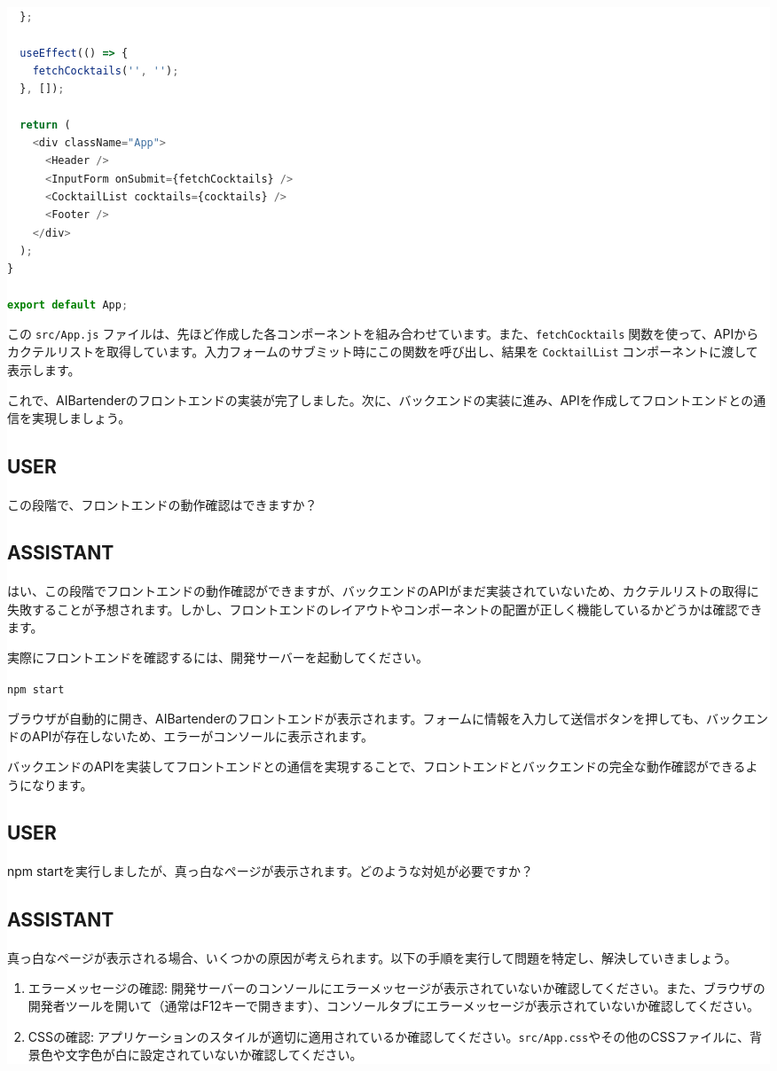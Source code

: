 ```javascript
  };

  useEffect(() => {
    fetchCocktails('', '');
  }, []);

  return (
    <div className="App">
      <Header />
      <InputForm onSubmit={fetchCocktails} />
      <CocktailList cocktails={cocktails} />
      <Footer />
    </div>
  );
}

export default App;
```

この `src/App.js` ファイルは、先ほど作成した各コンポーネントを組み合わせています。また、`fetchCocktails` 関数を使って、APIからカクテルリストを取得しています。入力フォームのサブミット時にこの関数を呼び出し、結果を `CocktailList` コンポーネントに渡して表示します。

これで、AIBartenderのフロントエンドの実装が完了しました。次に、バックエンドの実装に進み、APIを作成してフロントエンドとの通信を実現しましょう。

## USER
この段階で、フロントエンドの動作確認はできますか？

## ASSISTANT
はい、この段階でフロントエンドの動作確認ができますが、バックエンドのAPIがまだ実装されていないため、カクテルリストの取得に失敗することが予想されます。しかし、フロントエンドのレイアウトやコンポーネントの配置が正しく機能しているかどうかは確認できます。

実際にフロントエンドを確認するには、開発サーバーを起動してください。

```
npm start
```

ブラウザが自動的に開き、AIBartenderのフロントエンドが表示されます。フォームに情報を入力して送信ボタンを押しても、バックエンドのAPIが存在しないため、エラーがコンソールに表示されます。

バックエンドのAPIを実装してフロントエンドとの通信を実現することで、フロントエンドとバックエンドの完全な動作確認ができるようになります。

## USER
npm startを実行しましたが、真っ白なページが表示されます。どのような対処が必要ですか？

## ASSISTANT
真っ白なページが表示される場合、いくつかの原因が考えられます。以下の手順を実行して問題を特定し、解決していきましょう。

1. エラーメッセージの確認:
   開発サーバーのコンソールにエラーメッセージが表示されていないか確認してください。また、ブラウザの開発者ツールを開いて（通常はF12キーで開きます）、コンソールタブにエラーメッセージが表示されていないか確認してください。

2. CSSの確認:
   アプリケーションのスタイルが適切に適用されているか確認してください。`src/App.css`やその他のCSSファイルに、背景色や文字色が白に設定されていないか確認してください。
